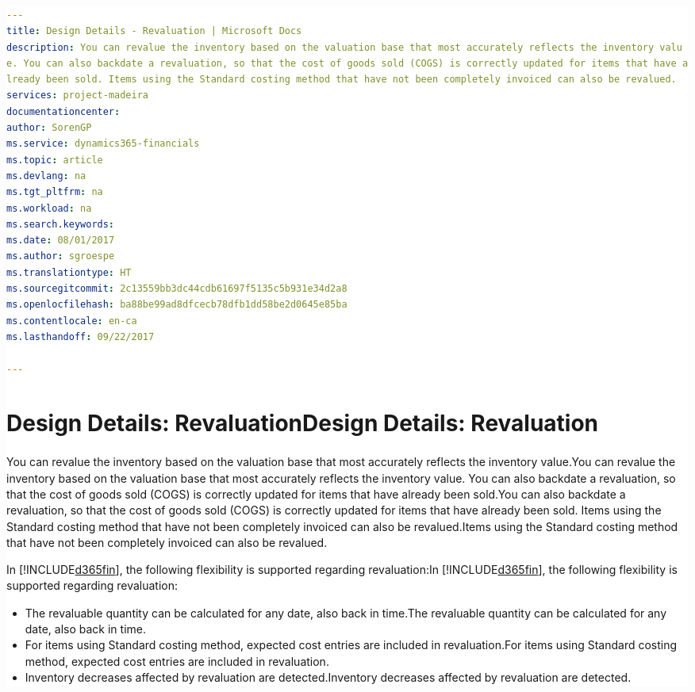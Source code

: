 ```yaml
---
title: Design Details - Revaluation | Microsoft Docs
description: You can revalue the inventory based on the valuation base that most accurately reflects the inventory value. You can also backdate a revaluation, so that the cost of goods sold (COGS) is correctly updated for items that have already been sold. Items using the Standard costing method that have not been completely invoiced can also be revalued.
services: project-madeira
documentationcenter: 
author: SorenGP
ms.service: dynamics365-financials
ms.topic: article
ms.devlang: na
ms.tgt_pltfrm: na
ms.workload: na
ms.search.keywords: 
ms.date: 08/01/2017
ms.author: sgroespe
ms.translationtype: HT
ms.sourcegitcommit: 2c13559bb3dc44cdb61697f5135c5b931e34d2a8
ms.openlocfilehash: ba88be99ad8dfcecb78dfb1dd58be2d0645e85ba
ms.contentlocale: en-ca
ms.lasthandoff: 09/22/2017

---
```

# <a name="design-details-revaluation"></a><span data-ttu-id="c2ba7-105">Design Details: Revaluation</span><span class="sxs-lookup"><span data-stu-id="c2ba7-105">Design Details: Revaluation</span></span>
<span data-ttu-id="c2ba7-106">You can revalue the inventory based on the valuation base that most accurately reflects the inventory value.</span><span class="sxs-lookup"><span data-stu-id="c2ba7-106">You can revalue the inventory based on the valuation base that most accurately reflects the inventory value.</span></span> <span data-ttu-id="c2ba7-107">You can also backdate a revaluation, so that the cost of goods sold (COGS) is correctly updated for items that have already been sold.</span><span class="sxs-lookup"><span data-stu-id="c2ba7-107">You can also backdate a revaluation, so that the cost of goods sold (COGS) is correctly updated for items that have already been sold.</span></span> <span data-ttu-id="c2ba7-108">Items using the Standard costing method that have not been completely invoiced can also be revalued.</span><span class="sxs-lookup"><span data-stu-id="c2ba7-108">Items using the Standard costing method that have not been completely invoiced can also be revalued.</span></span>  

<span data-ttu-id="c2ba7-109">In [!INCLUDE[d365fin](includes/d365fin_md.md)], the following flexibility is supported regarding revaluation:</span><span class="sxs-lookup"><span data-stu-id="c2ba7-109">In [!INCLUDE[d365fin](includes/d365fin_md.md)], the following flexibility is supported regarding revaluation:</span></span>  

-   <span data-ttu-id="c2ba7-110">The revaluable quantity can be calculated for any date, also back in time.</span><span class="sxs-lookup"><span data-stu-id="c2ba7-110">The revaluable quantity can be calculated for any date, also back in time.</span></span>  
-   <span data-ttu-id="c2ba7-111">For items using Standard costing method, expected cost entries are included in revaluation.</span><span class="sxs-lookup"><span data-stu-id="c2ba7-111">For items using Standard costing method, expected cost entries are included in revaluation.</span></span>  
-   <span data-ttu-id="c2ba7-112">Inventory decreases affected by revaluation are detected.</span><span class="sxs-lookup"><span data-stu-id="c2ba7-112">Inventory decreases affected by revaluation are detected.</span></span>  
